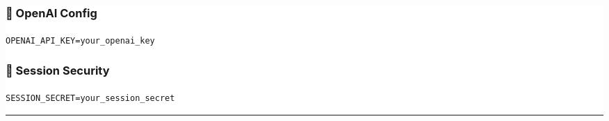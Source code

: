 ### 🤖 OpenAI Config

```env
OPENAI_API_KEY=your_openai_key
```

### 🔐 Session Security

```env
SESSION_SECRET=your_session_secret
```

---
